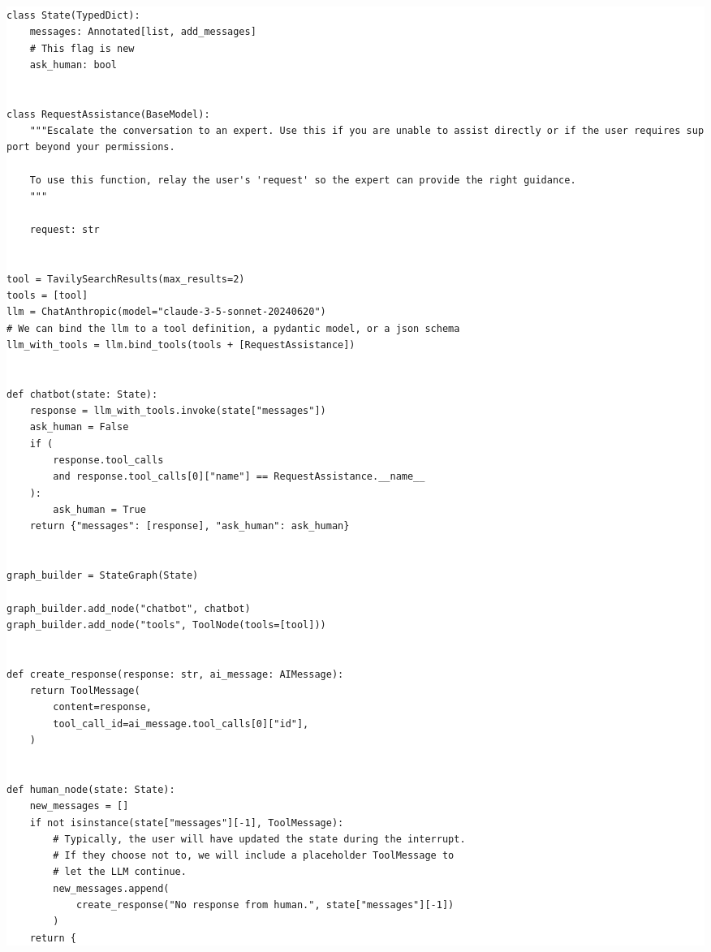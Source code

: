     
    class State(TypedDict):
        messages: Annotated[list, add_messages]
        # This flag is new
        ask_human: bool
    
    
    class RequestAssistance(BaseModel):
        """Escalate the conversation to an expert. Use this if you are unable to assist directly or if the user requires support beyond your permissions.
    
        To use this function, relay the user's 'request' so the expert can provide the right guidance.
        """
    
        request: str
    
    
    tool = TavilySearchResults(max_results=2)
    tools = [tool]
    llm = ChatAnthropic(model="claude-3-5-sonnet-20240620")
    # We can bind the llm to a tool definition, a pydantic model, or a json schema
    llm_with_tools = llm.bind_tools(tools + [RequestAssistance])
    
    
    def chatbot(state: State):
        response = llm_with_tools.invoke(state["messages"])
        ask_human = False
        if (
            response.tool_calls
            and response.tool_calls[0]["name"] == RequestAssistance.__name__
        ):
            ask_human = True
        return {"messages": [response], "ask_human": ask_human}
    
    
    graph_builder = StateGraph(State)
    
    graph_builder.add_node("chatbot", chatbot)
    graph_builder.add_node("tools", ToolNode(tools=[tool]))
    
    
    def create_response(response: str, ai_message: AIMessage):
        return ToolMessage(
            content=response,
            tool_call_id=ai_message.tool_calls[0]["id"],
        )
    
    
    def human_node(state: State):
        new_messages = []
        if not isinstance(state["messages"][-1], ToolMessage):
            # Typically, the user will have updated the state during the interrupt.
            # If they choose not to, we will include a placeholder ToolMessage to
            # let the LLM continue.
            new_messages.append(
                create_response("No response from human.", state["messages"][-1])
            )
        return {